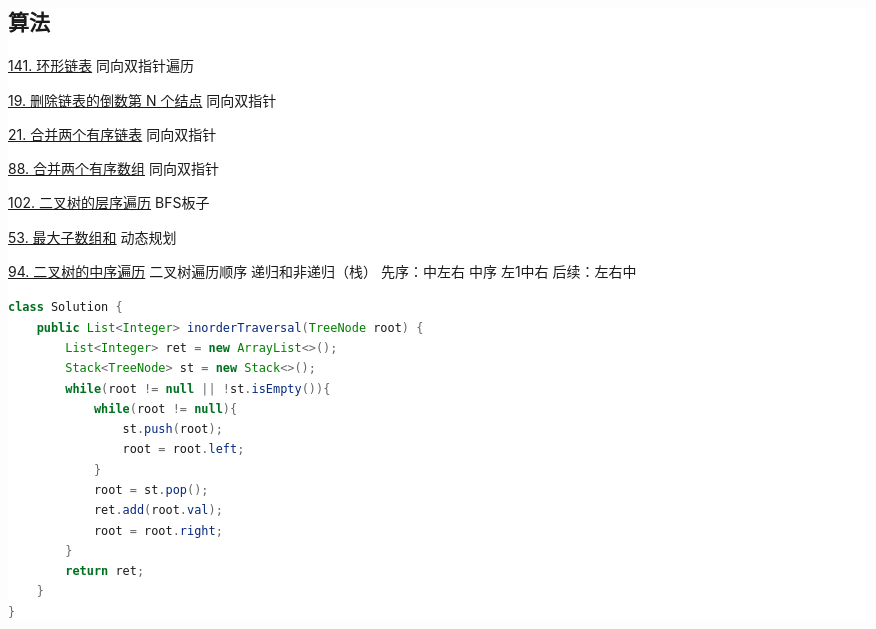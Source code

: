 


## 算法

[141. 环形链表](https://leetcode.cn/problems/linked-list-cycle/) 同向双指针遍历

[19. 删除链表的倒数第 N 个结点](https://leetcode.cn/problems/remove-nth-node-from-end-of-list/) 同向双指针

[21. 合并两个有序链表](https://leetcode.cn/problems/merge-two-sorted-lists/) 同向双指针

[88. 合并两个有序数组](https://leetcode.cn/problems/merge-sorted-array/) 同向双指针

[102. 二叉树的层序遍历](https://leetcode.cn/problems/binary-tree-level-order-traversal/) BFS板子

[53. 最大子数组和](https://leetcode.cn/problems/maximum-subarray/) 动态规划

[94. 二叉树的中序遍历](https://leetcode.cn/problems/binary-tree-inorder-traversal/) 二叉树遍历顺序 递归和非递归（栈） 先序：中左右 中序 左1中右 后续：左右中

```java
class Solution {
    public List<Integer> inorderTraversal(TreeNode root) {
        List<Integer> ret = new ArrayList<>();
        Stack<TreeNode> st = new Stack<>();
        while(root != null || !st.isEmpty()){
            while(root != null){
                st.push(root);
                root = root.left;
            }
            root = st.pop();
            ret.add(root.val);
            root = root.right;
        }
        return ret;
    }
}
```

